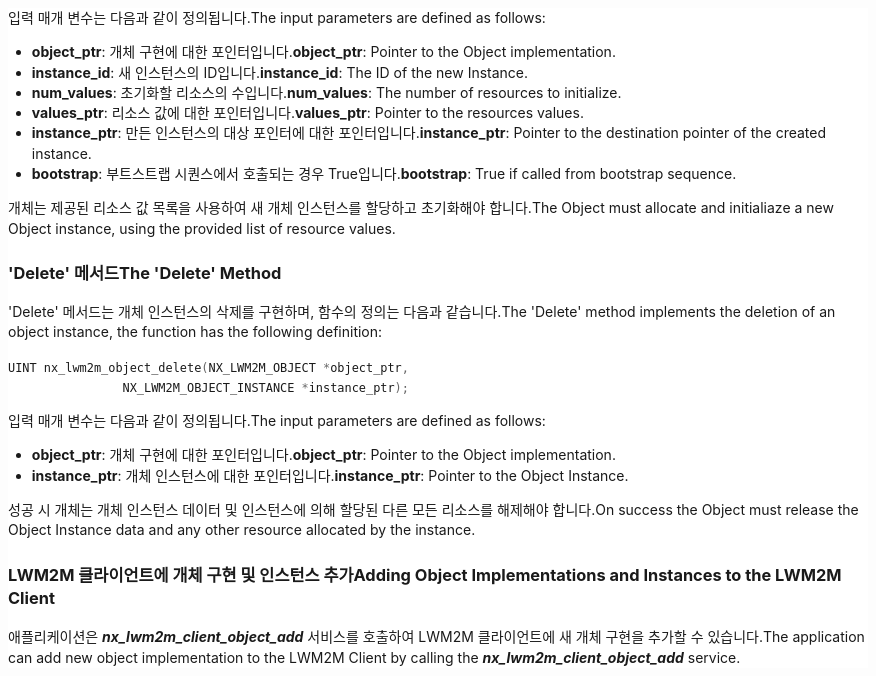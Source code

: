 <span data-ttu-id="8d8c8-250">입력 매개 변수는 다음과 같이 정의됩니다.</span><span class="sxs-lookup"><span data-stu-id="8d8c8-250">The input parameters are defined as follows:</span></span>

- <span data-ttu-id="8d8c8-251">**object_ptr**: 개체 구현에 대한 포인터입니다.</span><span class="sxs-lookup"><span data-stu-id="8d8c8-251">**object_ptr**: Pointer to the Object implementation.</span></span>
- <span data-ttu-id="8d8c8-252">**instance_id**: 새 인스턴스의 ID입니다.</span><span class="sxs-lookup"><span data-stu-id="8d8c8-252">**instance_id**: The ID of the new Instance.</span></span>
- <span data-ttu-id="8d8c8-253">**num_values**: 초기화할 리소스의 수입니다.</span><span class="sxs-lookup"><span data-stu-id="8d8c8-253">**num_values**: The number of resources to initialize.</span></span>
- <span data-ttu-id="8d8c8-254">**values_ptr**: 리소스 값에 대한 포인터입니다.</span><span class="sxs-lookup"><span data-stu-id="8d8c8-254">**values_ptr**: Pointer to the resources values.</span></span>
- <span data-ttu-id="8d8c8-255">**instance_ptr**: 만든 인스턴스의 대상 포인터에 대한 포인터입니다.</span><span class="sxs-lookup"><span data-stu-id="8d8c8-255">**instance_ptr**: Pointer to the destination pointer of the created instance.</span></span>
- <span data-ttu-id="8d8c8-256">**bootstrap**: 부트스트랩 시퀀스에서 호출되는 경우 True입니다.</span><span class="sxs-lookup"><span data-stu-id="8d8c8-256">**bootstrap**: True if called from bootstrap sequence.</span></span>

<span data-ttu-id="8d8c8-257">개체는 제공된 리소스 값 목록을 사용하여 새 개체 인스턴스를 할당하고 초기화해야 합니다.</span><span class="sxs-lookup"><span data-stu-id="8d8c8-257">The Object must allocate and initialiaze a new Object instance, using the provided list of resource values.</span></span>

### <a name="the-delete-method"></a><span data-ttu-id="8d8c8-258">'Delete' 메서드</span><span class="sxs-lookup"><span data-stu-id="8d8c8-258">The 'Delete' Method</span></span>

<span data-ttu-id="8d8c8-259">'Delete' 메서드는 개체 인스턴스의 삭제를 구현하며, 함수의 정의는 다음과 같습니다.</span><span class="sxs-lookup"><span data-stu-id="8d8c8-259">The 'Delete' method implements the deletion of an object instance, the function has the following definition:</span></span>

```c
UINT nx_lwm2m_object_delete(NX_LWM2M_OBJECT *object_ptr,
                NX_LWM2M_OBJECT_INSTANCE *instance_ptr);
```

<span data-ttu-id="8d8c8-260">입력 매개 변수는 다음과 같이 정의됩니다.</span><span class="sxs-lookup"><span data-stu-id="8d8c8-260">The input parameters are defined as follows:</span></span>

- <span data-ttu-id="8d8c8-261">**object_ptr**: 개체 구현에 대한 포인터입니다.</span><span class="sxs-lookup"><span data-stu-id="8d8c8-261">**object_ptr**: Pointer to the Object implementation.</span></span>
- <span data-ttu-id="8d8c8-262">**instance_ptr**: 개체 인스턴스에 대한 포인터입니다.</span><span class="sxs-lookup"><span data-stu-id="8d8c8-262">**instance_ptr**: Pointer to the Object Instance.</span></span>

<span data-ttu-id="8d8c8-263">성공 시 개체는 개체 인스턴스 데이터 및 인스턴스에 의해 할당된 다른 모든 리소스를 해제해야 합니다.</span><span class="sxs-lookup"><span data-stu-id="8d8c8-263">On success the Object must release the Object Instance data and any other resource allocated by the instance.</span></span>

### <a name="adding-object-implementations-and-instances-to-the-lwm2m-client"></a><span data-ttu-id="8d8c8-264">LWM2M 클라이언트에 개체 구현 및 인스턴스 추가</span><span class="sxs-lookup"><span data-stu-id="8d8c8-264">Adding Object Implementations and Instances to the LWM2M Client</span></span>

<span data-ttu-id="8d8c8-265">애플리케이션은 ***nx_lwm2m_client_object_add*** 서비스를 호출하여 LWM2M 클라이언트에 새 개체 구현을 추가할 수 있습니다.</span><span class="sxs-lookup"><span data-stu-id="8d8c8-265">The application can add new object implementation to the LWM2M Client by calling the ***nx_lwm2m_client_object_add*** service.</span></span>
